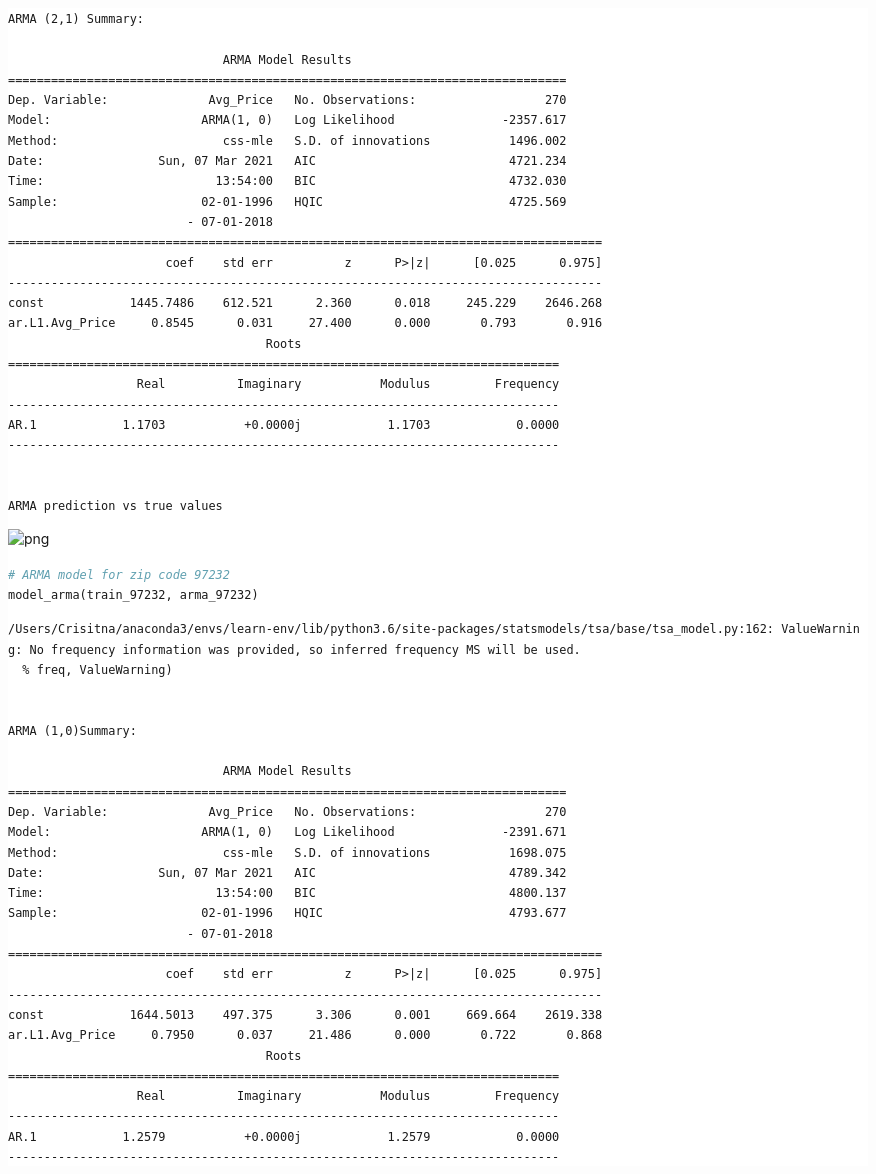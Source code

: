     
    ARMA (2,1) Summary:
    
                                  ARMA Model Results                              
    ==============================================================================
    Dep. Variable:              Avg_Price   No. Observations:                  270
    Model:                     ARMA(1, 0)   Log Likelihood               -2357.617
    Method:                       css-mle   S.D. of innovations           1496.002
    Date:                Sun, 07 Mar 2021   AIC                           4721.234
    Time:                        13:54:00   BIC                           4732.030
    Sample:                    02-01-1996   HQIC                          4725.569
                             - 07-01-2018                                         
    ===================================================================================
                          coef    std err          z      P>|z|      [0.025      0.975]
    -----------------------------------------------------------------------------------
    const            1445.7486    612.521      2.360      0.018     245.229    2646.268
    ar.L1.Avg_Price     0.8545      0.031     27.400      0.000       0.793       0.916
                                        Roots                                    
    =============================================================================
                      Real          Imaginary           Modulus         Frequency
    -----------------------------------------------------------------------------
    AR.1            1.1703           +0.0000j            1.1703            0.0000
    -----------------------------------------------------------------------------
    
    
    ARMA prediction vs true values



![png](output_75_2.png)



```python
# ARMA model for zip code 97232
model_arma(train_97232, arma_97232)
```

    /Users/Crisitna/anaconda3/envs/learn-env/lib/python3.6/site-packages/statsmodels/tsa/base/tsa_model.py:162: ValueWarning: No frequency information was provided, so inferred frequency MS will be used.
      % freq, ValueWarning)


    ARMA (1,0)Summary:
    
                                  ARMA Model Results                              
    ==============================================================================
    Dep. Variable:              Avg_Price   No. Observations:                  270
    Model:                     ARMA(1, 0)   Log Likelihood               -2391.671
    Method:                       css-mle   S.D. of innovations           1698.075
    Date:                Sun, 07 Mar 2021   AIC                           4789.342
    Time:                        13:54:00   BIC                           4800.137
    Sample:                    02-01-1996   HQIC                          4793.677
                             - 07-01-2018                                         
    ===================================================================================
                          coef    std err          z      P>|z|      [0.025      0.975]
    -----------------------------------------------------------------------------------
    const            1644.5013    497.375      3.306      0.001     669.664    2619.338
    ar.L1.Avg_Price     0.7950      0.037     21.486      0.000       0.722       0.868
                                        Roots                                    
    =============================================================================
                      Real          Imaginary           Modulus         Frequency
    -----------------------------------------------------------------------------
    AR.1            1.2579           +0.0000j            1.2579            0.0000
    -----------------------------------------------------------------------------
    